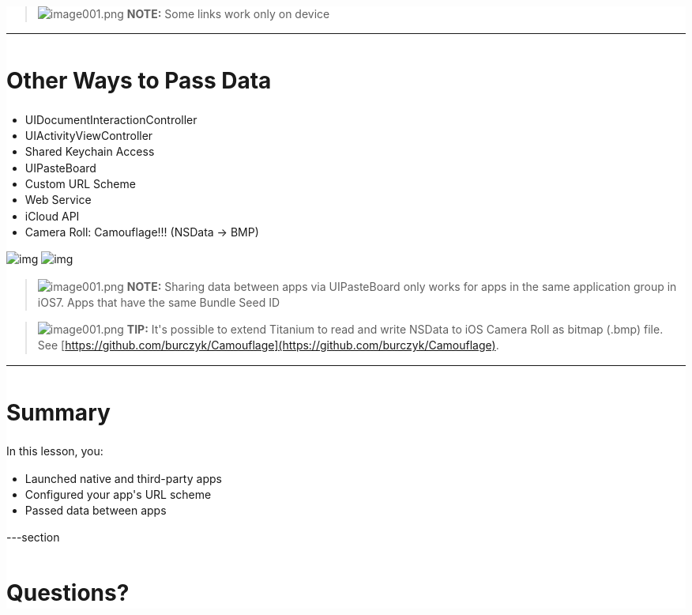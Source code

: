 >![image001.png](/assets/images/info/info.png) **NOTE:** Some links work only on device

---

# Other Ways to Pass Data

- UIDocumentInteractionController
- UIActivityViewController
- Shared Keychain Access
- UIPasteBoard
- Custom URL Scheme
- Web Service
- iCloud API
- Camera Roll: Camouflage!!! (NSData -> BMP)

![img](/assets/images/slides/28/image10.png)
![img](/assets/images/slides/28/image11.png)

>![image001.png](/assets/images/info/info.png) **NOTE:** Sharing data between apps via UIPasteBoard only works for apps in the same application group in iOS7.  Apps that have the same Bundle Seed ID

>![image001.png](/assets/images/info/tips.gif) **TIP:** It's possible to extend Titanium to read and write NSData to iOS Camera Roll as bitmap (.bmp) file.  See [https://github.com/burczyk/Camouflage](https://github.com/burczyk/Camouflage). 

---

# Summary

In this lesson, you:

- Launched native and third-party apps
- Configured your app's URL scheme
- Passed data between apps

---section

# Questions?